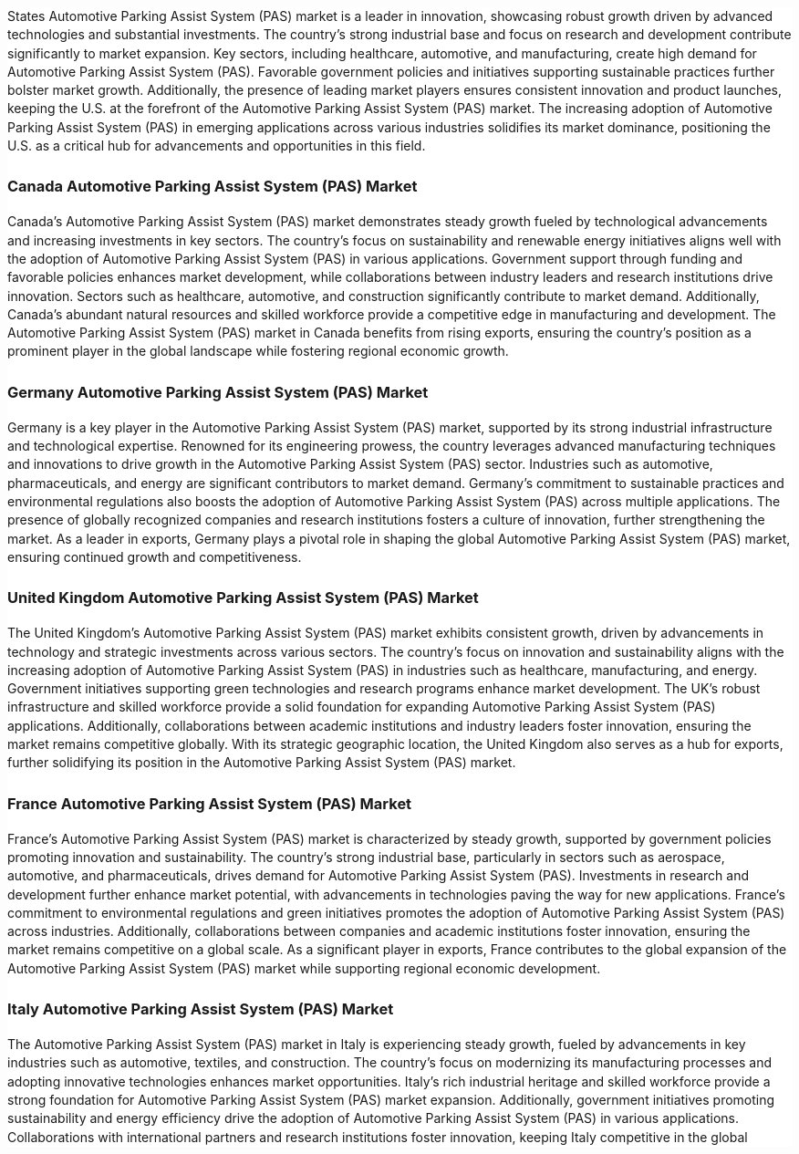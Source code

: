 States Automotive Parking Assist System (PAS) market is a leader in innovation, showcasing robust growth driven by advanced technologies and substantial investments. The country&rsquo;s strong industrial base and focus on research and development contribute significantly to market expansion. Key sectors, including healthcare, automotive, and manufacturing, create high demand for Automotive Parking Assist System (PAS). Favorable government policies and initiatives supporting sustainable practices further bolster market growth. Additionally, the presence of leading market players ensures consistent innovation and product launches, keeping the U.S. at the forefront of the Automotive Parking Assist System (PAS) market. The increasing adoption of Automotive Parking Assist System (PAS) in emerging applications across various industries solidifies its market dominance, positioning the U.S. as a critical hub for advancements and opportunities in this field.</p><h3>Canada Automotive Parking Assist System (PAS) Market</h3><p>Canada&rsquo;s Automotive Parking Assist System (PAS) market demonstrates steady growth fueled by technological advancements and increasing investments in key sectors. The country&rsquo;s focus on sustainability and renewable energy initiatives aligns well with the adoption of Automotive Parking Assist System (PAS) in various applications. Government support through funding and favorable policies enhances market development, while collaborations between industry leaders and research institutions drive innovation. Sectors such as healthcare, automotive, and construction significantly contribute to market demand. Additionally, Canada&rsquo;s abundant natural resources and skilled workforce provide a competitive edge in manufacturing and development. The Automotive Parking Assist System (PAS) market in Canada benefits from rising exports, ensuring the country&rsquo;s position as a prominent player in the global landscape while fostering regional economic growth.</p><h3>Germany Automotive Parking Assist System (PAS) Market</h3><p>Germany is a key player in the Automotive Parking Assist System (PAS) market, supported by its strong industrial infrastructure and technological expertise. Renowned for its engineering prowess, the country leverages advanced manufacturing techniques and innovations to drive growth in the Automotive Parking Assist System (PAS) sector. Industries such as automotive, pharmaceuticals, and energy are significant contributors to market demand. Germany&rsquo;s commitment to sustainable practices and environmental regulations also boosts the adoption of Automotive Parking Assist System (PAS) across multiple applications. The presence of globally recognized companies and research institutions fosters a culture of innovation, further strengthening the market. As a leader in exports, Germany plays a pivotal role in shaping the global Automotive Parking Assist System (PAS) market, ensuring continued growth and competitiveness.</p><h3>United Kingdom Automotive Parking Assist System (PAS) Market</h3><p>The United Kingdom&rsquo;s Automotive Parking Assist System (PAS) market exhibits consistent growth, driven by advancements in technology and strategic investments across various sectors. The country&rsquo;s focus on innovation and sustainability aligns with the increasing adoption of Automotive Parking Assist System (PAS) in industries such as healthcare, manufacturing, and energy. Government initiatives supporting green technologies and research programs enhance market development. The UK&rsquo;s robust infrastructure and skilled workforce provide a solid foundation for expanding Automotive Parking Assist System (PAS) applications. Additionally, collaborations between academic institutions and industry leaders foster innovation, ensuring the market remains competitive globally. With its strategic geographic location, the United Kingdom also serves as a hub for exports, further solidifying its position in the Automotive Parking Assist System (PAS) market.</p><h3>France Automotive Parking Assist System (PAS) Market</h3><p>France&rsquo;s Automotive Parking Assist System (PAS) market is characterized by steady growth, supported by government policies promoting innovation and sustainability. The country&rsquo;s strong industrial base, particularly in sectors such as aerospace, automotive, and pharmaceuticals, drives demand for Automotive Parking Assist System (PAS). Investments in research and development further enhance market potential, with advancements in technologies paving the way for new applications. France&rsquo;s commitment to environmental regulations and green initiatives promotes the adoption of Automotive Parking Assist System (PAS) across industries. Additionally, collaborations between companies and academic institutions foster innovation, ensuring the market remains competitive on a global scale. As a significant player in exports, France contributes to the global expansion of the Automotive Parking Assist System (PAS) market while supporting regional economic development.</p><h3>Italy Automotive Parking Assist System (PAS) Market</h3><p>The Automotive Parking Assist System (PAS) market in Italy is experiencing steady growth, fueled by advancements in key industries such as automotive, textiles, and construction. The country&rsquo;s focus on modernizing its manufacturing processes and adopting innovative technologies enhances market opportunities. Italy&rsquo;s rich industrial heritage and skilled workforce provide a strong foundation for Automotive Parking Assist System (PAS) market expansion. Additionally, government initiatives promoting sustainability and energy efficiency drive the adoption of Automotive Parking Assist System (PAS) in various applications. Collaborations with international partners and research institutions foster innovation, keeping Italy competitive in the global